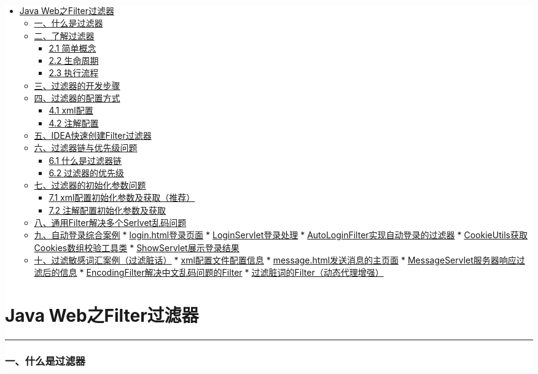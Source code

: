 * [Java Web之Filter过滤器](#java-web%E4%B9%8Bfilter%E8%BF%87%E6%BB%A4%E5%99%A8)
    * [一、什么是过滤器](#%E4%B8%80%E4%BB%80%E4%B9%88%E6%98%AF%E8%BF%87%E6%BB%A4%E5%99%A8)
    * [二、了解过滤器](#%E4%BA%8C%E4%BA%86%E8%A7%A3%E8%BF%87%E6%BB%A4%E5%99%A8)
      * [2\.1 简单概念](#21-%E7%AE%80%E5%8D%95%E6%A6%82%E5%BF%B5)
      * [2\.2 生命周期](#22-%E7%94%9F%E5%91%BD%E5%91%A8%E6%9C%9F)
      * [2\.3 执行流程](#23-%E6%89%A7%E8%A1%8C%E6%B5%81%E7%A8%8B)
    * [三、过滤器的开发步骤](#%E4%B8%89%E8%BF%87%E6%BB%A4%E5%99%A8%E7%9A%84%E5%BC%80%E5%8F%91%E6%AD%A5%E9%AA%A4)
    * [四、过滤器的配置方式](#%E5%9B%9B%E8%BF%87%E6%BB%A4%E5%99%A8%E7%9A%84%E9%85%8D%E7%BD%AE%E6%96%B9%E5%BC%8F)
      * [4\.1 xml配置](#41-xml%E9%85%8D%E7%BD%AE)
      * [4\.2 注解配置](#42-%E6%B3%A8%E8%A7%A3%E9%85%8D%E7%BD%AE)
    * [五、IDEA快速创建Filter过滤器](#%E4%BA%94idea%E5%BF%AB%E9%80%9F%E5%88%9B%E5%BB%BAfilter%E8%BF%87%E6%BB%A4%E5%99%A8)
    * [六、过滤器链与优先级问题](#%E5%85%AD%E8%BF%87%E6%BB%A4%E5%99%A8%E9%93%BE%E4%B8%8E%E4%BC%98%E5%85%88%E7%BA%A7%E9%97%AE%E9%A2%98)
      * [6\.1 什么是过滤器链](#61-%E4%BB%80%E4%B9%88%E6%98%AF%E8%BF%87%E6%BB%A4%E5%99%A8%E9%93%BE)
      * [6\.2 过滤器的优先级](#62-%E8%BF%87%E6%BB%A4%E5%99%A8%E7%9A%84%E4%BC%98%E5%85%88%E7%BA%A7)
    * [七、过滤器的初始化参数问题](#%E4%B8%83%E8%BF%87%E6%BB%A4%E5%99%A8%E7%9A%84%E5%88%9D%E5%A7%8B%E5%8C%96%E5%8F%82%E6%95%B0%E9%97%AE%E9%A2%98)
      * [7\.1 xml配置初始化参数及获取（推荐）](#71-xml%E9%85%8D%E7%BD%AE%E5%88%9D%E5%A7%8B%E5%8C%96%E5%8F%82%E6%95%B0%E5%8F%8A%E8%8E%B7%E5%8F%96%E6%8E%A8%E8%8D%90)
      * [7\.2 注解配置初始化参数及获取](#72-%E6%B3%A8%E8%A7%A3%E9%85%8D%E7%BD%AE%E5%88%9D%E5%A7%8B%E5%8C%96%E5%8F%82%E6%95%B0%E5%8F%8A%E8%8E%B7%E5%8F%96)
    * [八、通用Filter解决多个Serlvet乱码问题](#%E5%85%AB%E9%80%9A%E7%94%A8filter%E8%A7%A3%E5%86%B3%E5%A4%9A%E4%B8%AAserlvet%E4%B9%B1%E7%A0%81%E9%97%AE%E9%A2%98)
    * [九、自动登录综合案例](#%E4%B9%9D%E8%87%AA%E5%8A%A8%E7%99%BB%E5%BD%95%E7%BB%BC%E5%90%88%E6%A1%88%E4%BE%8B)
          * [login\.html登录页面](#loginhtml%E7%99%BB%E5%BD%95%E9%A1%B5%E9%9D%A2)
          * [LoginServlet登录处理](#loginservlet%E7%99%BB%E5%BD%95%E5%A4%84%E7%90%86)
          * [AutoLoginFilter实现自动登录的过滤器](#autologinfilter%E5%AE%9E%E7%8E%B0%E8%87%AA%E5%8A%A8%E7%99%BB%E5%BD%95%E7%9A%84%E8%BF%87%E6%BB%A4%E5%99%A8)
          * [CookieUtils获取Cookies数组校验工具类](#cookieutils%E8%8E%B7%E5%8F%96cookies%E6%95%B0%E7%BB%84%E6%A0%A1%E9%AA%8C%E5%B7%A5%E5%85%B7%E7%B1%BB)
          * [ShowServlet展示登录结果](#showservlet%E5%B1%95%E7%A4%BA%E7%99%BB%E5%BD%95%E7%BB%93%E6%9E%9C)
    * [十、过滤敏感词汇案例（过滤脏话）](#%E5%8D%81%E8%BF%87%E6%BB%A4%E6%95%8F%E6%84%9F%E8%AF%8D%E6%B1%87%E6%A1%88%E4%BE%8B%E8%BF%87%E6%BB%A4%E8%84%8F%E8%AF%9D)
          * [xml配置文件配置信息](#xml%E9%85%8D%E7%BD%AE%E6%96%87%E4%BB%B6%E9%85%8D%E7%BD%AE%E4%BF%A1%E6%81%AF)
          * [message\.html发送消息的主页面](#messagehtml%E5%8F%91%E9%80%81%E6%B6%88%E6%81%AF%E7%9A%84%E4%B8%BB%E9%A1%B5%E9%9D%A2)
          * [MessageServlet服务器响应过滤后的信息](#messageservlet%E6%9C%8D%E5%8A%A1%E5%99%A8%E5%93%8D%E5%BA%94%E8%BF%87%E6%BB%A4%E5%90%8E%E7%9A%84%E4%BF%A1%E6%81%AF)
          * [EncodingFilter解决中文乱码问题的Filter](#encodingfilter%E8%A7%A3%E5%86%B3%E4%B8%AD%E6%96%87%E4%B9%B1%E7%A0%81%E9%97%AE%E9%A2%98%E7%9A%84filter)
          * [过滤脏词的Filter（动态代理增强）](#%E8%BF%87%E6%BB%A4%E8%84%8F%E8%AF%8D%E7%9A%84filter%E5%8A%A8%E6%80%81%E4%BB%A3%E7%90%86%E5%A2%9E%E5%BC%BA)

# Java Web之Filter过滤器

------



### 一、什么是过滤器
